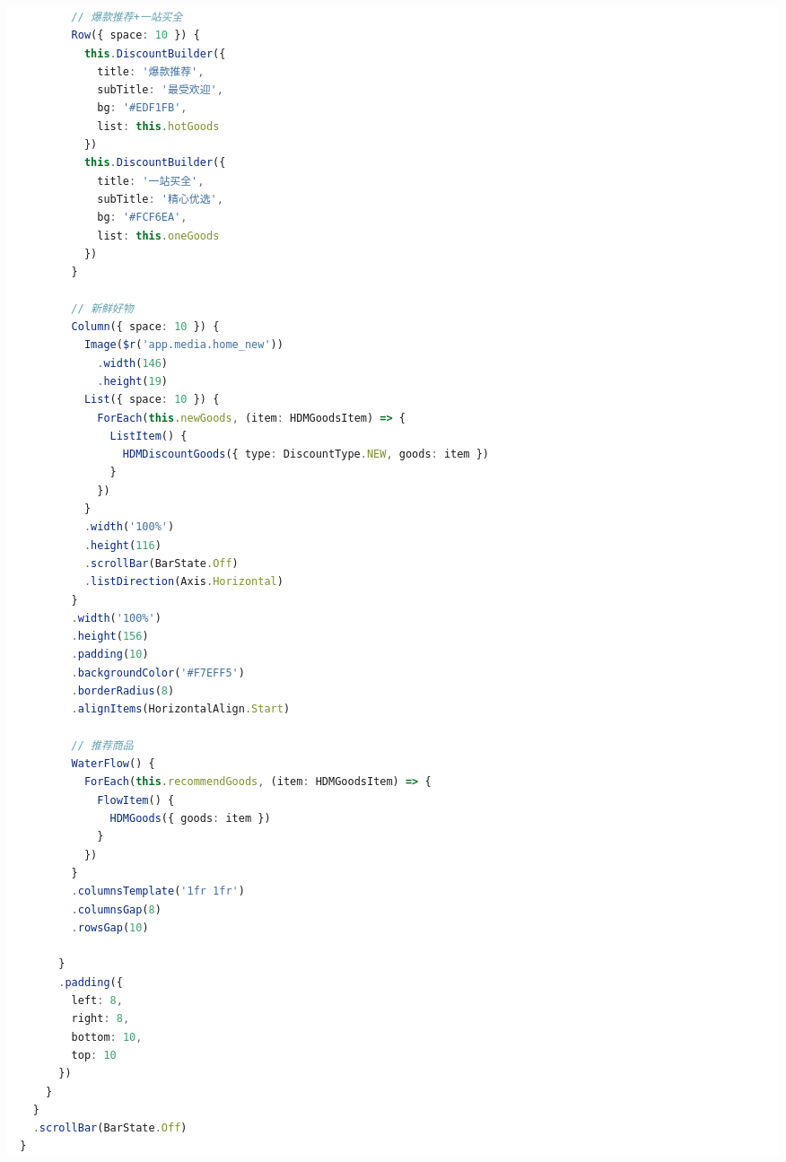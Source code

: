 ```ts
          // 爆款推荐+一站买全
          Row({ space: 10 }) {
            this.DiscountBuilder({
              title: '爆款推荐',
              subTitle: '最受欢迎',
              bg: '#EDF1FB',
              list: this.hotGoods
            })
            this.DiscountBuilder({
              title: '一站买全',
              subTitle: '精心优选',
              bg: '#FCF6EA',
              list: this.oneGoods
            })
          }

          // 新鲜好物
          Column({ space: 10 }) {
            Image($r('app.media.home_new'))
              .width(146)
              .height(19)
            List({ space: 10 }) {
              ForEach(this.newGoods, (item: HDMGoodsItem) => {
                ListItem() {
                  HDMDiscountGoods({ type: DiscountType.NEW, goods: item })
                }
              })
            }
            .width('100%')
            .height(116)
            .scrollBar(BarState.Off)
            .listDirection(Axis.Horizontal)
          }
          .width('100%')
          .height(156)
          .padding(10)
          .backgroundColor('#F7EFF5')
          .borderRadius(8)
          .alignItems(HorizontalAlign.Start)

          // 推荐商品
          WaterFlow() {
            ForEach(this.recommendGoods, (item: HDMGoodsItem) => {
              FlowItem() {
                HDMGoods({ goods: item })
              }
            })
          }
          .columnsTemplate('1fr 1fr')
          .columnsGap(8)
          .rowsGap(10)

        }
        .padding({
          left: 8,
          right: 8,
          bottom: 10,
          top: 10
        })
      }
    }
    .scrollBar(BarState.Off)
  }
```